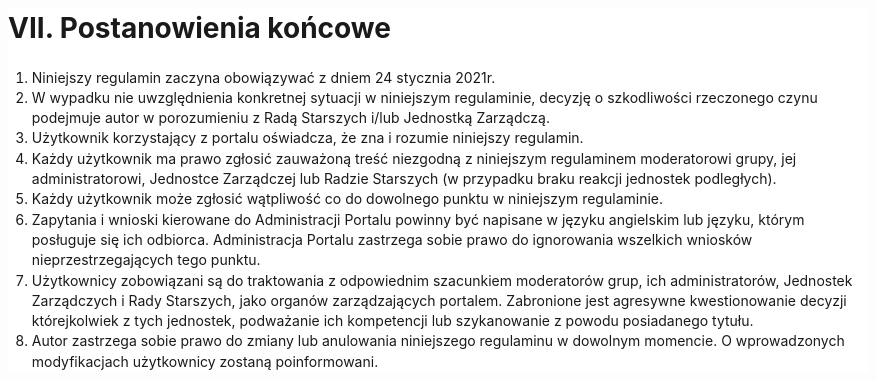 # VII. Postanowienia końcowe
1. Niniejszy regulamin zaczyna obowiązywać z dniem 24 stycznia 2021r.
2. W wypadku nie uwzględnienia konkretnej sytuacji w niniejszym regulaminie, decyzję o szkodliwości rzeczonego czynu podejmuje autor w porozumieniu z Radą Starszych i/lub Jednostką Zarządczą.
3. Użytkownik korzystający z portalu oświadcza, że zna i rozumie niniejszy regulamin.
4. Każdy użytkownik ma prawo zgłosić zauważoną treść niezgodną z niniejszym regulaminem moderatorowi grupy, jej administratorowi, Jednostce Zarządczej lub Radzie Starszych (w przypadku braku reakcji jednostek podległych).
5. Każdy użytkownik może zgłosić wątpliwość co do dowolnego punktu w niniejszym regulaminie.
6. Zapytania i wnioski kierowane do Administracji Portalu powinny być napisane w języku angielskim lub języku, którym posługuje się ich odbiorca. Administracja Portalu zastrzega sobie prawo do ignorowania wszelkich wniosków nieprzestrzegających tego punktu.
7. Użytkownicy zobowiązani są do traktowania z odpowiednim szacunkiem moderatorów grup, ich administratorów, Jednostek Zarządczych i Rady Starszych, jako organów zarządzających portalem.
Zabronione jest agresywne kwestionowanie decyzji którejkolwiek z tych jednostek, podważanie ich kompetencji lub szykanowanie z powodu posiadanego tytułu.
8. Autor zastrzega sobie prawo do zmiany lub anulowania niniejszego regulaminu w dowolnym momencie. O wprowadzonych modyfikacjach użytkownicy zostaną poinformowani.